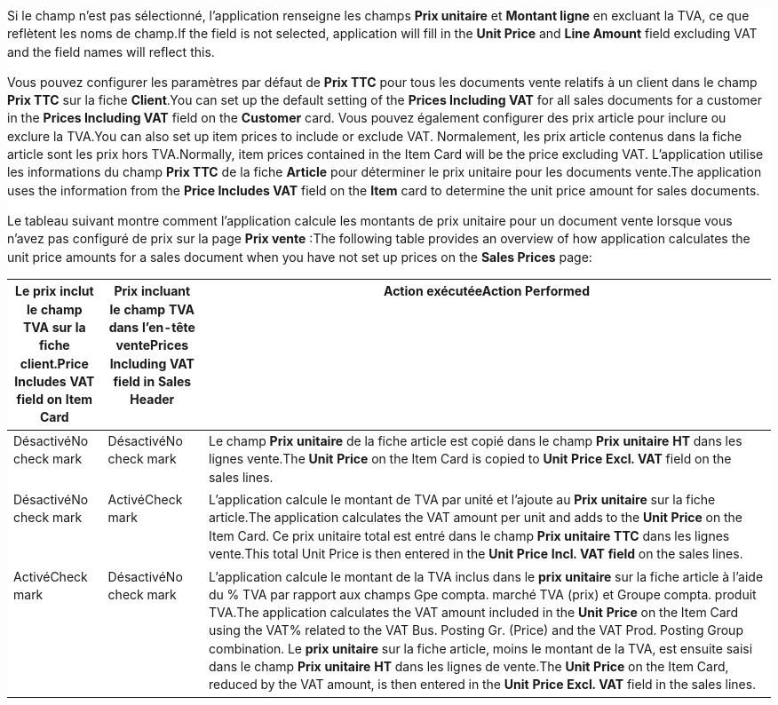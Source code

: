 <span data-ttu-id="7cd4d-124">Si le champ n’est pas sélectionné, l’application renseigne les champs **Prix unitaire** et **Montant ligne** en excluant la TVA, ce que reflètent les noms de champ.</span><span class="sxs-lookup"><span data-stu-id="7cd4d-124">If the field is not selected, application will fill in the **Unit Price** and **Line Amount** field excluding VAT and the field names will reflect this.</span></span>  

<span data-ttu-id="7cd4d-125">Vous pouvez configurer les paramètres par défaut de **Prix TTC** pour tous les documents vente relatifs à un client dans le champ **Prix TTC** sur la fiche **Client**.</span><span class="sxs-lookup"><span data-stu-id="7cd4d-125">You can set up the default setting of the **Prices Including VAT** for all sales documents for a customer in the **Prices Including VAT** field on the **Customer** card.</span></span> <span data-ttu-id="7cd4d-126">Vous pouvez également configurer des prix article pour inclure ou exclure la TVA.</span><span class="sxs-lookup"><span data-stu-id="7cd4d-126">You can also set up item prices to include or exclude VAT.</span></span> <span data-ttu-id="7cd4d-127">Normalement, les prix article contenus dans la fiche article sont les prix hors TVA.</span><span class="sxs-lookup"><span data-stu-id="7cd4d-127">Normally, item prices contained in the Item Card will be the price excluding VAT.</span></span> <span data-ttu-id="7cd4d-128">L’application utilise les informations du champ **Prix TTC** de la fiche **Article** pour déterminer le prix unitaire pour les documents vente.</span><span class="sxs-lookup"><span data-stu-id="7cd4d-128">The application uses the information from the **Price Includes VAT** field on the **Item** card to determine the unit price amount for sales documents.</span></span>  

<span data-ttu-id="7cd4d-129">Le tableau suivant montre comment l’application calcule les montants de prix unitaire pour un document vente lorsque vous n’avez pas configuré de prix sur la page **Prix vente** :</span><span class="sxs-lookup"><span data-stu-id="7cd4d-129">The following table provides an overview of how application calculates the unit price amounts for a sales document when you have not set up prices on the **Sales Prices** page:</span></span>  

|<span data-ttu-id="7cd4d-130">**Le prix inclut le champ TVA sur la fiche client.**</span><span class="sxs-lookup"><span data-stu-id="7cd4d-130">**Price Includes VAT field on Item Card**</span></span>|<span data-ttu-id="7cd4d-131">**Prix incluant le champ TVA dans l’en-tête vente**</span><span class="sxs-lookup"><span data-stu-id="7cd4d-131">**Prices Including VAT field in Sales Header**</span></span>|<span data-ttu-id="7cd4d-132">**Action exécutée**</span><span class="sxs-lookup"><span data-stu-id="7cd4d-132">**Action Performed**</span></span>|  
|-----------------------------------------------|----------------------------------------------------|--------------------------|  
|<span data-ttu-id="7cd4d-133">Désactivé</span><span class="sxs-lookup"><span data-stu-id="7cd4d-133">No check mark</span></span>|<span data-ttu-id="7cd4d-134">Désactivé</span><span class="sxs-lookup"><span data-stu-id="7cd4d-134">No check mark</span></span>|<span data-ttu-id="7cd4d-135">Le champ **Prix unitaire** de la fiche article est copié dans le champ **Prix unitaire HT** dans les lignes vente.</span><span class="sxs-lookup"><span data-stu-id="7cd4d-135">The **Unit Price** on the Item Card is copied to **Unit Price Excl. VAT** field on the sales lines.</span></span>|  
|<span data-ttu-id="7cd4d-136">Désactivé</span><span class="sxs-lookup"><span data-stu-id="7cd4d-136">No check mark</span></span>|<span data-ttu-id="7cd4d-137">Activé</span><span class="sxs-lookup"><span data-stu-id="7cd4d-137">Check mark</span></span>|<span data-ttu-id="7cd4d-138">L’application calcule le montant de TVA par unité et l’ajoute au **Prix unitaire** sur la fiche article.</span><span class="sxs-lookup"><span data-stu-id="7cd4d-138">The application calculates the VAT amount per unit and adds to the **Unit Price** on the Item Card.</span></span> <span data-ttu-id="7cd4d-139">Ce prix unitaire total est entré dans le champ **Prix unitaire TTC** dans les lignes vente.</span><span class="sxs-lookup"><span data-stu-id="7cd4d-139">This total Unit Price is then entered in the **Unit Price Incl. VAT field** on the sales lines.</span></span>|  
|<span data-ttu-id="7cd4d-140">Activé</span><span class="sxs-lookup"><span data-stu-id="7cd4d-140">Check mark</span></span>|<span data-ttu-id="7cd4d-141">Désactivé</span><span class="sxs-lookup"><span data-stu-id="7cd4d-141">No check mark</span></span>|<span data-ttu-id="7cd4d-142">L’application calcule le montant de la TVA inclus dans le **prix unitaire** sur la fiche article à l’aide du % TVA par rapport aux champs Gpe compta. marché TVA (prix) et Groupe compta. produit TVA.</span><span class="sxs-lookup"><span data-stu-id="7cd4d-142">The application calculates the VAT amount included in the **Unit Price** on the Item Card using the VAT% related to the VAT Bus. Posting Gr. (Price) and the VAT Prod. Posting Group combination.</span></span> <span data-ttu-id="7cd4d-143">Le **prix unitaire** sur la fiche article, moins le montant de la TVA, est ensuite saisi dans le champ **Prix unitaire HT** dans les lignes de vente.</span><span class="sxs-lookup"><span data-stu-id="7cd4d-143">The **Unit Price** on the Item Card, reduced by the VAT amount, is then entered in the **Unit Price Excl. VAT** field in the sales lines.</span></span>|  